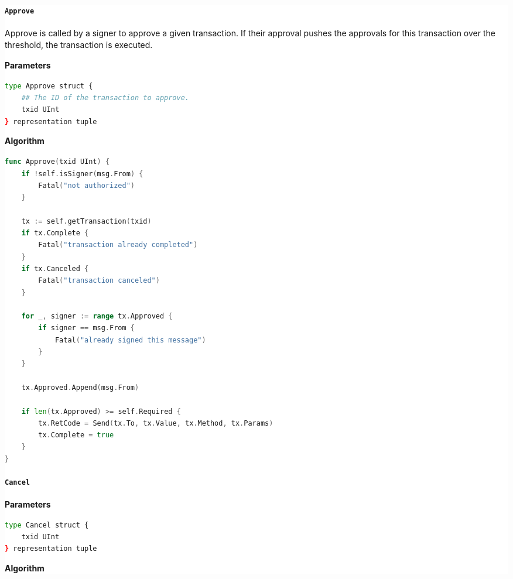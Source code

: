 #### `Approve`

Approve is called by a signer to approve a given transaction. If their approval pushes the approvals for this transaction over the threshold, the transaction is executed.

**Parameters**

```sh
type Approve struct {
    ## The ID of the transaction to approve.
    txid UInt
} representation tuple
```

**Algorithm**

```go
func Approve(txid UInt) {
	if !self.isSigner(msg.From) {
		Fatal("not authorized")
	}

	tx := self.getTransaction(txid)
	if tx.Complete {
		Fatal("transaction already completed")
	}
	if tx.Canceled {
		Fatal("transaction canceled")
	}

	for _, signer := range tx.Approved {
		if signer == msg.From {
			Fatal("already signed this message")
		}
	}

	tx.Approved.Append(msg.From)

	if len(tx.Approved) >= self.Required {
		tx.RetCode = Send(tx.To, tx.Value, tx.Method, tx.Params)
		tx.Complete = true
	}
}
```

#### `Cancel`

**Parameters**

```sh
type Cancel struct {
    txid UInt
} representation tuple
```

**Algorithm**
